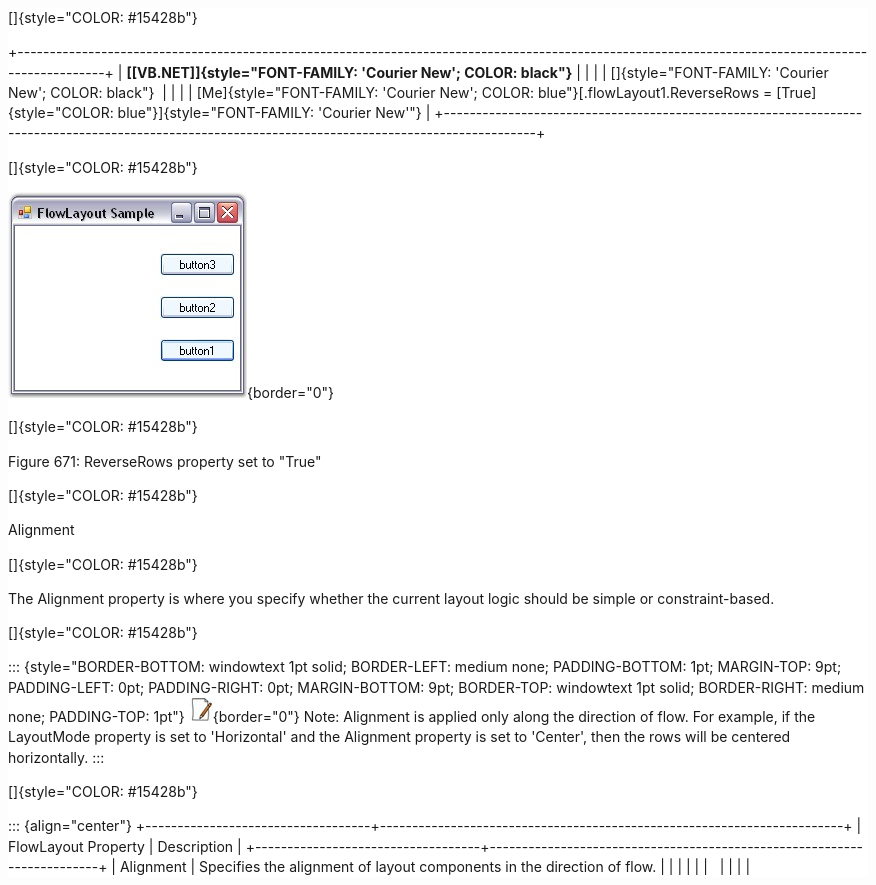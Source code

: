 []{style="COLOR: #15428b"} 

+---------------------------------------------------------------------------------------------------------------------------------------------------+
| **[\[VB.NET\]]{style="FONT-FAMILY: 'Courier New'; COLOR: black"}**                                                                                |
|                                                                                                                                                   |
| []{style="FONT-FAMILY: 'Courier New'; COLOR: black"}                                                                                              |
|                                                                                                                                                   |
| [Me]{style="FONT-FAMILY: 'Courier New'; COLOR: blue"}[.flowLayout1.ReverseRows = [True]{style="COLOR: blue"}]{style="FONT-FAMILY: 'Courier New'"} |
+---------------------------------------------------------------------------------------------------------------------------------------------------+

[]{style="COLOR: #15428b"} 

![](ImagesExt/image76_660.jpg){border="0"}

[]{style="COLOR: #15428b"} 

Figure 671: ReverseRows property set to \"True\"

[]{style="COLOR: #15428b"} 

Alignment

[]{style="COLOR: #15428b"} 

The Alignment property is where you specify whether the current layout logic should be simple or constraint-based.

[]{style="COLOR: #15428b"} 

::: {style="BORDER-BOTTOM: windowtext 1pt solid; BORDER-LEFT: medium none; PADDING-BOTTOM: 1pt; MARGIN-TOP: 9pt; PADDING-LEFT: 0pt; PADDING-RIGHT: 0pt; MARGIN-BOTTOM: 9pt; BORDER-TOP: windowtext 1pt solid; BORDER-RIGHT: medium none; PADDING-TOP: 1pt"}
![](ImagesExt/image76_1.jpg){border="0"} Note: Alignment is applied only along the direction of flow. For example, if the LayoutMode property is set to \'Horizontal\' and the Alignment property is set to \'Center\', then the rows will be centered horizontally.
:::

[]{style="COLOR: #15428b"} 

::: {align="center"}
+-----------------------------------+------------------------------------------------------------------------+
| FlowLayout Property               | Description                                                            |
+-----------------------------------+------------------------------------------------------------------------+
| Alignment                         | Specifies the alignment of layout components in the direction of flow. |
|                                   |                                                                        |
|                                   |                                                                        |
|                                   |                                                                        |